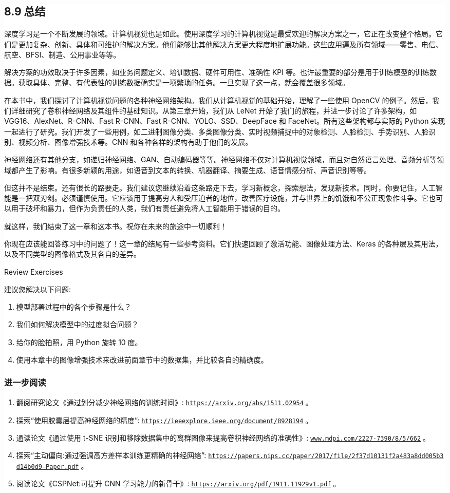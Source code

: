 ## 8.9 总结

深度学习是一个不断发展的领域。计算机视觉也是如此。使用深度学习的计算机视觉是最受欢迎的解决方案之一，它正在改变整个格局。它们是更加复杂、创新、具体和可维护的解决方案。他们能够比其他解决方案更大程度地扩展功能。这些应用遍及所有领域——零售、电信、航空、BFSI、制造、公用事业等等。

解决方案的功效取决于许多因素，如业务问题定义、培训数据、硬件可用性、准确性 KPI 等。也许最重要的部分是用于训练模型的训练数据。获取具体、完整、有代表性的训练数据确实是一项繁琐的任务。一旦实现了这一点，就会覆盖很多领域。

在本书中，我们探讨了计算机视觉问题的各种神经网络架构。我们从计算机视觉的基础开始，理解了一些使用 OpenCV 的例子。然后，我们详细研究了卷积神经网络及其组件的基础知识。从第三章开始，我们从 LeNet 开始了我们的旅程，并进一步讨论了许多架构，如 VGG16、AlexNet、R-CNN、Fast R-CNN、Fast R-CNN、YOLO、SSD、DeepFace 和 FaceNet。所有这些架构都与实际的 Python 实现一起进行了研究。我们开发了一些用例，如二进制图像分类、多类图像分类、实时视频捕捉中的对象检测、人脸检测、手势识别、人脸识别、视频分析、图像增强技术等。CNN 和各种各样的架构有助于他们的发展。

神经网络还有其他分支，如递归神经网络、GAN、自动编码器等等。神经网络不仅对计算机视觉领域，而且对自然语言处理、音频分析等领域都产生了影响。有很多新颖的用途，如语音到文本的转换、机器翻译、摘要生成、语音情感分析、声音识别等等。

但这并不是结束。还有很长的路要走。我们建议您继续沿着这条路走下去，学习新概念，探索想法，发现新技术。同时，你要记住，人工智能是一把双刃剑。必须谨慎使用。它应该用于提高穷人和受压迫者的地位，改善医疗设施，并与世界上的饥饿和不公正现象作斗争。它也可以用于破坏和暴力，但作为负责任的人类，我们有责任避免将人工智能用于错误的目的。

就这样，我们结束了这一章和这本书。祝你在未来的旅途中一切顺利！

你现在应该能回答练习中的问题了！这一章的结尾有一些参考资料。它们快速回顾了激活功能、图像处理方法、Keras 的各种层及其用法，以及不同类型的图像格式及其各自的差异。

Review Exercises

建议您解决以下问题:

1.  模型部署过程中的各个步骤是什么？

2.  我们如何解决模型中的过度拟合问题？

3.  给你的脸拍照，用 Python 旋转 10 度。

4.  使用本章中的图像增强技术来改进前面章节中的数据集，并比较各自的精确度。

### 进一步阅读

1.  翻阅研究论文《通过划分减少神经网络的训练时间》: [`https://arxiv.org/abs/1511.02954`](https://arxiv.org/abs/1511.02954) 。

2.  探索“使用胶囊层提高神经网络的精度”: [`https://ieeexplore.ieee.org/document/8928194`](https://ieeexplore.ieee.org/document/8928194) 。

3.  通读论文《通过使用 t-SNE 识别和移除数据集中的离群图像来提高卷积神经网络的准确性》: [`www.mdpi.com/2227-7390/8/5/662`](http://www.mdpi.com/2227-7390/8/5/662) 。

4.  探索“主动偏向:通过强调高方差样本训练更精确的神经网络”: [`https://papers.nips.cc/paper/2017/file/2f37d10131f2a483a8dd005b3d14b0d9-Paper.pdf`](https://papers.nips.cc/paper/2017/file/2f37d10131f2a483a8dd005b3d14b0d9-Paper.pdf) 。

5.  阅读论文《CSPNet:可提升 CNN 学习能力的新骨干》: [`https://arxiv.org/pdf/1911.11929v1.pdf`](https://arxiv.org/pdf/1911.11929v1.pdf) 。